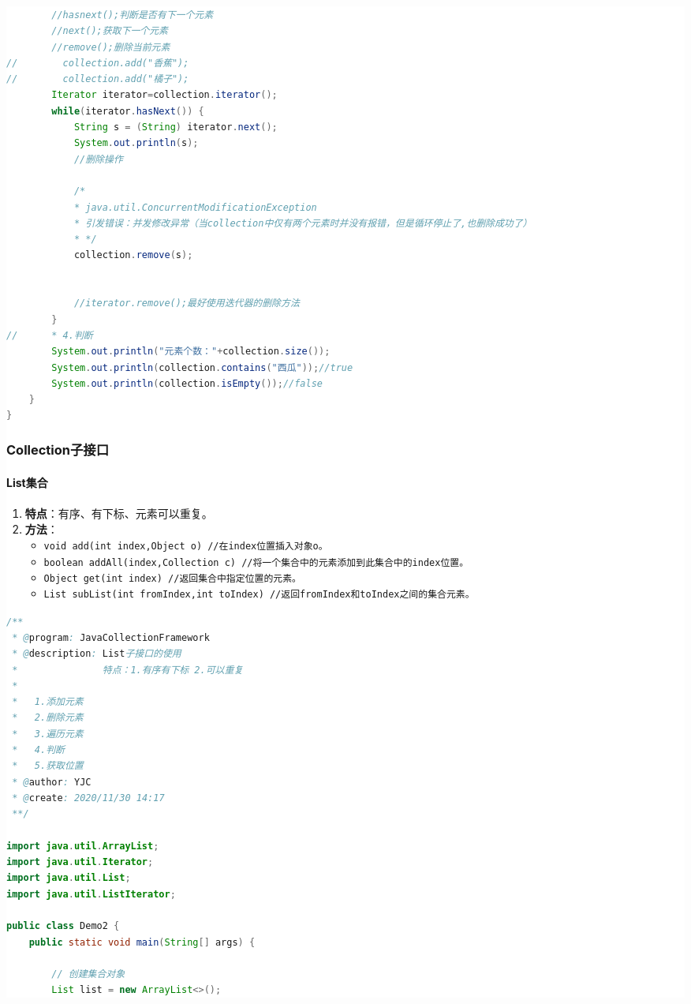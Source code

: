 ```java
        //hasnext();判断是否有下一个元素
        //next();获取下一个元素
        //remove();删除当前元素
//        collection.add("香蕉");
//        collection.add("橘子");
        Iterator iterator=collection.iterator();
        while(iterator.hasNext()) {
            String s = (String) iterator.next();
            System.out.println(s);
            //删除操作

            /*
            * java.util.ConcurrentModificationException
            * 引发错误：并发修改异常（当collection中仅有两个元素时并没有报错，但是循环停止了,也删除成功了）
            * */
            collection.remove(s);


            //iterator.remove();最好使用迭代器的删除方法
        }
//      * 4.判断
        System.out.println("元素个数："+collection.size());
        System.out.println(collection.contains("西瓜"));//true
        System.out.println(collection.isEmpty());//false
    }
}
```

### **Collection子接口**

#### **List集合**

1. **特点**：有序、有下标、元素可以重复。
2. **方法**：
   - `void add(int index,Object o) //在index位置插入对象o。`
   - `boolean addAll(index,Collection c) //将一个集合中的元素添加到此集合中的index位置。`
   - `Object get(int index) //返回集合中指定位置的元素。`
   - `List subList(int fromIndex,int toIndex) //返回fromIndex和toIndex之间的集合元素。`

```java
/**
 * @program: JavaCollectionFramework
 * @description: List子接口的使用
 *               特点：1.有序有下标 2.可以重复
 *
 *   1.添加元素
 *   2.删除元素
 *   3.遍历元素
 *   4.判断
 *   5.获取位置
 * @author: YJC
 * @create: 2020/11/30 14:17
 **/

import java.util.ArrayList;
import java.util.Iterator;
import java.util.List;
import java.util.ListIterator;

public class Demo2 {
    public static void main(String[] args) {

        // 创建集合对象
        List list = new ArrayList<>();
```